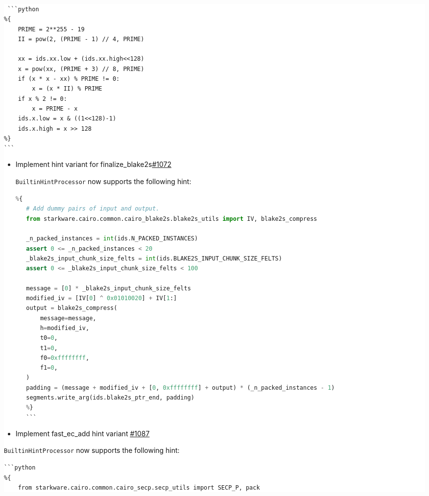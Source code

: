      ```python
    %{
        PRIME = 2**255 - 19
        II = pow(2, (PRIME - 1) // 4, PRIME)

        xx = ids.xx.low + (ids.xx.high<<128)
        x = pow(xx, (PRIME + 3) // 8, PRIME)
        if (x * x - xx) % PRIME != 0:
            x = (x * II) % PRIME
        if x % 2 != 0:
            x = PRIME - x
        ids.x.low = x & ((1<<128)-1)
        ids.x.high = x >> 128
    %}
    ```

* Implement hint variant for finalize_blake2s[#1072](https://github.com/lambdaclass/cairo-vm/pull/1072)

    `BuiltinHintProcessor` now supports the following hint:

     ```python
    %{
        # Add dummy pairs of input and output.
        from starkware.cairo.common.cairo_blake2s.blake2s_utils import IV, blake2s_compress

        _n_packed_instances = int(ids.N_PACKED_INSTANCES)
        assert 0 <= _n_packed_instances < 20
        _blake2s_input_chunk_size_felts = int(ids.BLAKE2S_INPUT_CHUNK_SIZE_FELTS)
        assert 0 <= _blake2s_input_chunk_size_felts < 100

        message = [0] * _blake2s_input_chunk_size_felts
        modified_iv = [IV[0] ^ 0x01010020] + IV[1:]
        output = blake2s_compress(
            message=message,
            h=modified_iv,
            t0=0,
            t1=0,
            f0=0xffffffff,
            f1=0,
        )
        padding = (message + modified_iv + [0, 0xffffffff] + output) * (_n_packed_instances - 1)
        segments.write_arg(ids.blake2s_ptr_end, padding)
        %}
        ```

* Implement fast_ec_add hint variant [#1087](https://github.com/lambdaclass/cairo-vm/pull/1087)

`BuiltinHintProcessor` now supports the following hint:

    ```python
    %{
        from starkware.cairo.common.cairo_secp.secp_utils import SECP_P, pack
